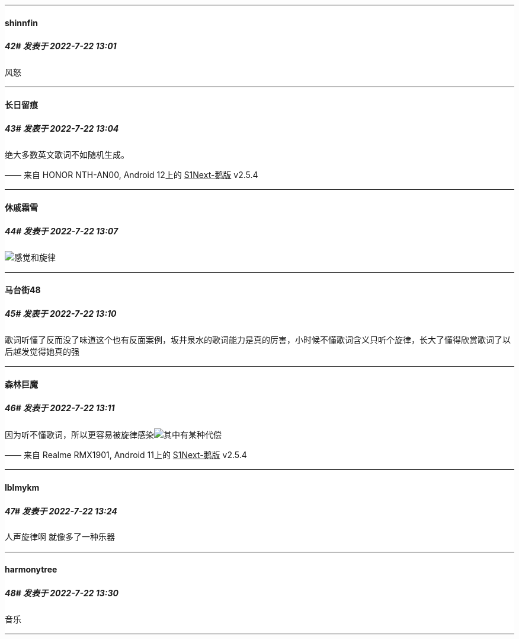 *****

####  shinnfin  
##### 42#       发表于 2022-7-22 13:01

风怒

*****

####  长日留痕  
##### 43#       发表于 2022-7-22 13:04

绝大多数英文歌词不如随机生成。

—— 来自 HONOR NTH-AN00, Android 12上的 [S1Next-鹅版](https://github.com/ykrank/S1-Next/releases) v2.5.4

*****

####  休戚霜雪  
##### 44#       发表于 2022-7-22 13:07

<img src="https://static.saraba1st.com/image/smiley/face2017/057.png" referrerpolicy="no-referrer">感觉和旋律

*****

####  马台街48  
##### 45#       发表于 2022-7-22 13:10

歌词听懂了反而没了味道这个也有反面案例，坂井泉水的歌词能力是真的厉害，小时候不懂歌词含义只听个旋律，长大了懂得欣赏歌词了以后越发觉得她真的强

*****

####  森林巨魔  
##### 46#       发表于 2022-7-22 13:11

因为听不懂歌词，所以更容易被旋律感染<img src="https://static.saraba1st.com/image/smiley/face2017/002.png" referrerpolicy="no-referrer">其中有某种代偿

—— 来自 Realme RMX1901, Android 11上的 [S1Next-鹅版](https://github.com/ykrank/S1-Next/releases) v2.5.4

*****

####  lblmykm  
##### 47#       发表于 2022-7-22 13:24

人声旋律啊 就像多了一种乐器

*****

####  harmonytree  
##### 48#       发表于 2022-7-22 13:30

音乐

*****
